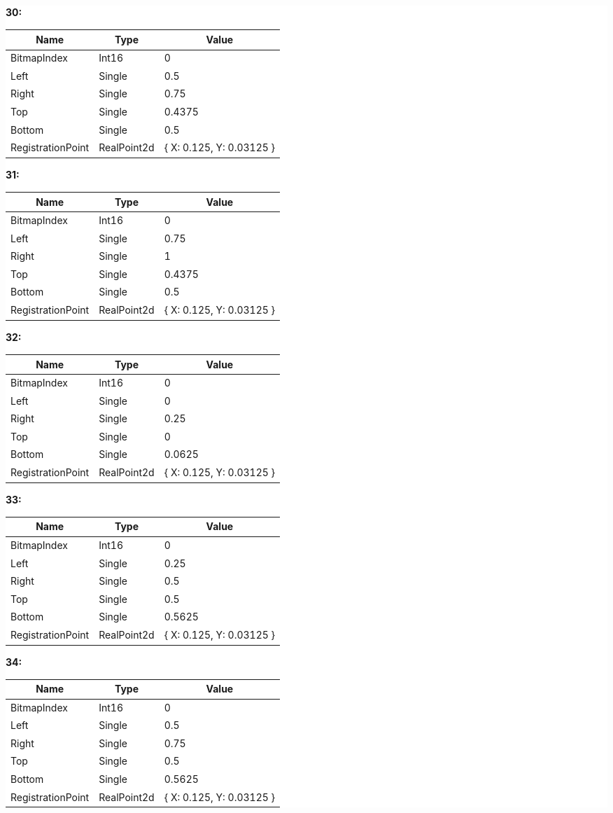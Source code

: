 
**30:**

Name	| Type	| Value
---	|---	|---	|
BitmapIndex	|Int16	|0
Left	|Single	|0.5
Right	|Single	|0.75
Top	|Single	|0.4375
Bottom	|Single	|0.5
RegistrationPoint	|RealPoint2d	|{ X: 0.125, Y: 0.03125 }


**31:**

Name	| Type	| Value
---	|---	|---	|
BitmapIndex	|Int16	|0
Left	|Single	|0.75
Right	|Single	|1
Top	|Single	|0.4375
Bottom	|Single	|0.5
RegistrationPoint	|RealPoint2d	|{ X: 0.125, Y: 0.03125 }


**32:**

Name	| Type	| Value
---	|---	|---	|
BitmapIndex	|Int16	|0
Left	|Single	|0
Right	|Single	|0.25
Top	|Single	|0
Bottom	|Single	|0.0625
RegistrationPoint	|RealPoint2d	|{ X: 0.125, Y: 0.03125 }


**33:**

Name	| Type	| Value
---	|---	|---	|
BitmapIndex	|Int16	|0
Left	|Single	|0.25
Right	|Single	|0.5
Top	|Single	|0.5
Bottom	|Single	|0.5625
RegistrationPoint	|RealPoint2d	|{ X: 0.125, Y: 0.03125 }


**34:**

Name	| Type	| Value
---	|---	|---	|
BitmapIndex	|Int16	|0
Left	|Single	|0.5
Right	|Single	|0.75
Top	|Single	|0.5
Bottom	|Single	|0.5625
RegistrationPoint	|RealPoint2d	|{ X: 0.125, Y: 0.03125 }
